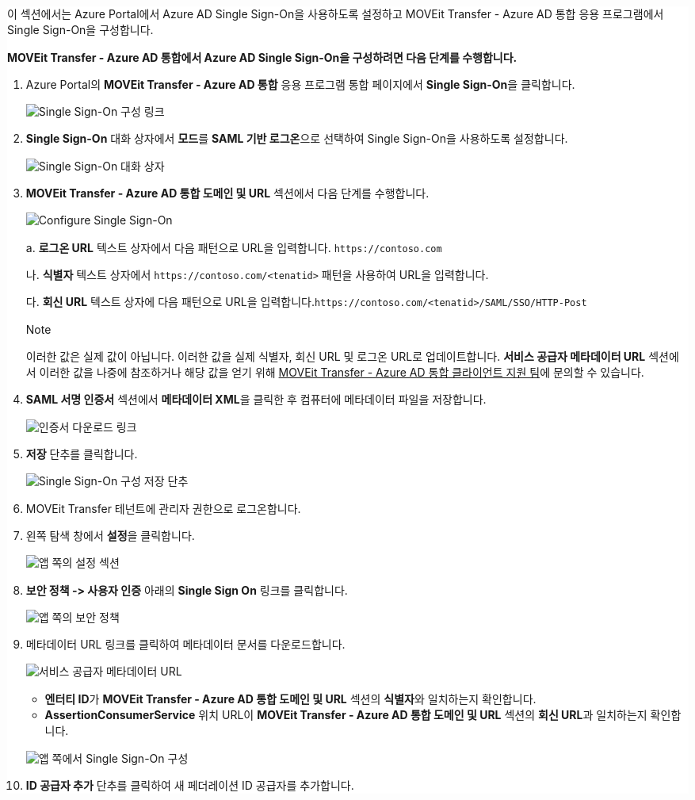 이 섹션에서는 Azure Portal에서 Azure AD Single Sign-On을 사용하도록 설정하고 MOVEit Transfer - Azure AD 통합 응용 프로그램에서 Single Sign-On을 구성합니다.

**MOVEit Transfer - Azure AD 통합에서 Azure AD Single Sign-On을 구성하려면 다음 단계를 수행합니다.**

1. Azure Portal의 **MOVEit Transfer - Azure AD 통합** 응용 프로그램 통합 페이지에서 **Single Sign-On**을 클릭합니다.

    ![Single Sign-On 구성 링크][4]

2. **Single Sign-On** 대화 상자에서 **모드**를 **SAML 기반 로그온**으로 선택하여 Single Sign-On을 사용하도록 설정합니다.
 
    ![Single Sign-On 대화 상자](./media/active-directory-saas-moveittransfer-tutorial/tutorial_moveittransfer_samlbase.png)

3. **MOVEit Transfer - Azure AD 통합 도메인 및 URL** 섹션에서 다음 단계를 수행합니다.

    ![Configure Single Sign-On](./media/active-directory-saas-moveittransfer-tutorial/tutorial_moveittransfer_url.png)

    a. **로그온 URL** 텍스트 상자에서 다음 패턴으로 URL을 입력합니다. `https://contoso.com`

    나. **식별자** 텍스트 상자에서 `https://contoso.com/<tenatid>` 패턴을 사용하여 URL을 입력합니다.

    다. **회신 URL** 텍스트 상자에 다음 패턴으로 URL을 입력합니다.`https://contoso.com/<tenatid>/SAML/SSO/HTTP-Post`    
     
    > [!NOTE] 
    > 이러한 값은 실제 값이 아닙니다. 이러한 값을 실제 식별자, 회신 URL 및 로그온 URL로 업데이트합니다. **서비스 공급자 메타데이터 URL** 섹션에서 이러한 값을 나중에 참조하거나 해당 값을 얻기 위해 [MOVEit Transfer - Azure AD 통합 클라이언트 지원 팀](https://community.ipswitch.com/s/support)에 문의할 수 있습니다.

4. **SAML 서명 인증서** 섹션에서 **메타데이터 XML**을 클릭한 후 컴퓨터에 메타데이터 파일을 저장합니다.

    ![인증서 다운로드 링크](./media/active-directory-saas-moveittransfer-tutorial/tutorial_moveittransfer_certificate.png) 

5. **저장** 단추를 클릭합니다.

    ![Single Sign-On 구성 저장 단추](./media/active-directory-saas-moveittransfer-tutorial/tutorial_general_400.png)
    
6. MOVEit Transfer 테넌트에 관리자 권한으로 로그온합니다.

7. 왼쪽 탐색 창에서 **설정**을 클릭합니다.

    ![앱 쪽의 설정 섹션](./media/active-directory-saas-moveittransfer-tutorial/tutorial_moveittransfer_000.png)

8. **보안 정책 -> 사용자 인증** 아래의 **Single Sign On** 링크를 클릭합니다.

    ![앱 쪽의 보안 정책](./media/active-directory-saas-moveittransfer-tutorial/tutorial_moveittransfer_001.png)

9. 메타데이터 URL 링크를 클릭하여 메타데이터 문서를 다운로드합니다.

    ![서비스 공급자 메타데이터 URL](./media/active-directory-saas-moveittransfer-tutorial/tutorial_moveittransfer_002.png)
    
    * **엔터티 ID**가 **MOVEit Transfer - Azure AD 통합 도메인 및 URL** 섹션의 **식별자**와 일치하는지 확인합니다.
    * **AssertionConsumerService** 위치 URL이 **MOVEit Transfer - Azure AD 통합 도메인 및 URL** 섹션의 **회신 URL**과 일치하는지 확인합니다.
    
    ![앱 쪽에서 Single Sign-On 구성](./media/active-directory-saas-moveittransfer-tutorial/tutorial_moveittransfer_007.png)

10. **ID 공급자 추가** 단추를 클릭하여 새 페더레이션 ID 공급자를 추가합니다.


[1]: ./media/active-directory-saas-moveittransfer-tutorial/tutorial_general_01.png
[2]: ./media/active-directory-saas-moveittransfer-tutorial/tutorial_general_02.png
[3]: ./media/active-directory-saas-moveittransfer-tutorial/tutorial_general_03.png
[4]: ./media/active-directory-saas-moveittransfer-tutorial/tutorial_general_04.png
[100]: ./media/active-directory-saas-moveittransfer-tutorial/tutorial_general_100.png
[200]: ./media/active-directory-saas-moveittransfer-tutorial/tutorial_general_200.png
[201]: ./media/active-directory-saas-moveittransfer-tutorial/tutorial_general_201.png
[202]: ./media/active-directory-saas-moveittransfer-tutorial/tutorial_general_202.png
[203]: ./media/active-directory-saas-moveittransfer-tutorial/tutorial_general_203.png